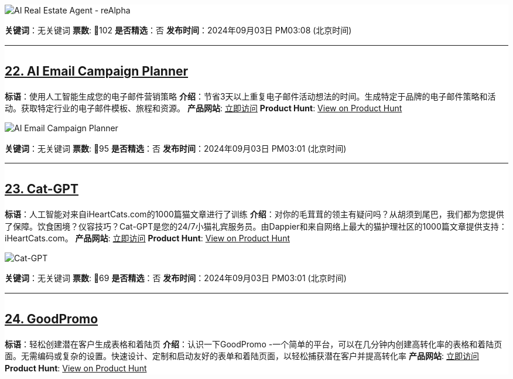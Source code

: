 ![AI Real Estate Agent - reAlpha](https://ph-files.imgix.net/2b61fb01-134b-43c0-80e6-2fa736a6aa54.jpeg?auto=format&fit=crop&frame=1&h=512&w=1024)

**关键词**：无关键词
**票数**: 🔺102
**是否精选**：否
**发布时间**：2024年09月03日 PM03:08 (北京时间)

---

## [22. AI Email Campaign Planner](https://www.producthunt.com/posts/ai-email-campaign-planner?utm_campaign=producthunt-api&utm_medium=api-v2&utm_source=Application%3A+first-blog+%28ID%3A+133302%29)
**标语**：使用人工智能生成您的电子邮件营销策略
**介绍**：节省3天以上重复电子邮件活动想法的时间。生成特定于品牌的电子邮件策略和活动。获取特定行业的电子邮件模板、旅程和资源。
**产品网站**: [立即访问](https://www.producthunt.com/r/MFP22VEU3J37RM?utm_campaign=producthunt-api&utm_medium=api-v2&utm_source=Application%3A+first-blog+%28ID%3A+133302%29)
**Product Hunt**: [View on Product Hunt](https://www.producthunt.com/posts/ai-email-campaign-planner?utm_campaign=producthunt-api&utm_medium=api-v2&utm_source=Application%3A+first-blog+%28ID%3A+133302%29)

![AI Email Campaign Planner](https://ph-files.imgix.net/67b5d04c-f86a-4e16-b0cc-c55d1aff62ed.png?auto=format&fit=crop&frame=1&h=512&w=1024)

**关键词**：无关键词
**票数**: 🔺95
**是否精选**：否
**发布时间**：2024年09月03日 PM03:01 (北京时间)

---

## [23. Cat-GPT](https://www.producthunt.com/posts/cat-gpt?utm_campaign=producthunt-api&utm_medium=api-v2&utm_source=Application%3A+first-blog+%28ID%3A+133302%29)
**标语**：人工智能对来自iHeartCats.com的1000篇猫文章进行了训练
**介绍**：对你的毛茸茸的领主有疑问吗？从胡须到尾巴，我们都为您提供了保障。饮食困境？仪容技巧？Cat-GPT是您的24/7小猫礼宾服务员。由Dappier和来自网络上最大的猫护理社区的1000篇文章提供支持：iHeartCats.com。
**产品网站**: [立即访问](https://www.producthunt.com/r/PJMKCWZUKL5Z6L?utm_campaign=producthunt-api&utm_medium=api-v2&utm_source=Application%3A+first-blog+%28ID%3A+133302%29)
**Product Hunt**: [View on Product Hunt](https://www.producthunt.com/posts/cat-gpt?utm_campaign=producthunt-api&utm_medium=api-v2&utm_source=Application%3A+first-blog+%28ID%3A+133302%29)

![Cat-GPT](https://ph-files.imgix.net/0c89b78a-6b4b-475f-8378-1a85a87c4dba.png?auto=format&fit=crop&frame=1&h=512&w=1024)

**关键词**：无关键词
**票数**: 🔺69
**是否精选**：否
**发布时间**：2024年09月03日 PM03:01 (北京时间)

---

## [24. GoodPromo](https://www.producthunt.com/posts/goodpromo?utm_campaign=producthunt-api&utm_medium=api-v2&utm_source=Application%3A+first-blog+%28ID%3A+133302%29)
**标语**：轻松创建潜在客户生成表格和着陆页
**介绍**：认识一下GoodPromo -一个简单的平台，可以在几分钟内创建高转化率的表格和着陆页面。无需编码或复杂的设置。快速设计、定制和启动友好的表单和着陆页面，以轻松捕获潜在客户并提高转化率
**产品网站**: [立即访问](https://www.producthunt.com/r/VV6Q6LUDZ6LKW4?utm_campaign=producthunt-api&utm_medium=api-v2&utm_source=Application%3A+first-blog+%28ID%3A+133302%29)
**Product Hunt**: [View on Product Hunt](https://www.producthunt.com/posts/goodpromo?utm_campaign=producthunt-api&utm_medium=api-v2&utm_source=Application%3A+first-blog+%28ID%3A+133302%29)
